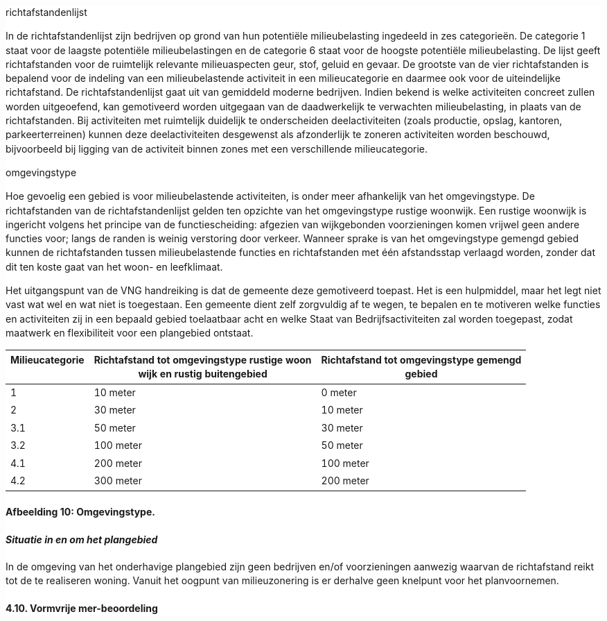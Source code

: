richtafstandenlijst

In de richtafstandenlijst zijn bedrijven op grond van hun potentiële milieubelasting ingedeeld in zes categorieën. De categorie 1 staat voor de laagste potentiële milieubelastingen en de categorie 6 staat voor de hoogste potentiële milieubelasting. De lijst geeft richtafstanden voor de ruimtelijk relevante milieuaspecten geur, stof, geluid en gevaar. De grootste van de vier richtafstanden is bepalend voor de indeling van een milieubelastende activiteit in een milieucategorie en daarmee ook voor de uiteindelijke richtafstand. De richtafstandenlijst gaat uit van gemiddeld moderne bedrijven. Indien bekend is welke activiteiten concreet zullen worden uitgeoefend, kan gemotiveerd worden uitgegaan van de daadwerkelijk te verwachten milieubelasting, in plaats van de richtafstanden. Bij activiteiten met ruimtelijk duidelijk te onderscheiden deelactiviteiten (zoals productie, opslag, kantoren, parkeerterreinen) kunnen deze deelactiviteiten desgewenst als afzonderlijk te zoneren activiteiten worden beschouwd, bijvoorbeeld bij ligging van de activiteit binnen zones met een verschillende milieucategorie.

omgevingstype

Hoe gevoelig een gebied is voor milieubelastende activiteiten, is onder meer afhankelijk van het omgevingstype. De richtafstanden van de richtafstandenlijst gelden ten opzichte van het omgevingstype rustige woonwijk. Een rustige woonwijk is ingericht volgens het principe van de functiescheiding: afgezien van wijkgebonden voorzieningen komen vrijwel geen andere functies voor; langs de randen is weinig verstoring door verkeer. Wanneer sprake is van het omgevingstype gemengd gebied kunnen de richtafstanden tussen milieubelastende functies en richtafstanden met één afstandsstap verlaagd worden, zonder dat dit ten koste gaat van het woon- en leefklimaat.

Het uitgangspunt van de VNG handreiking is dat de gemeente deze gemotiveerd toepast. Het is een hulpmiddel, maar het legt niet vast wat wel en wat niet is toegestaan. Een gemeente dient zelf zorgvuldig af te wegen, te bepalen en te motiveren welke functies en activiteiten zij in een bepaald gebied toelaatbaar acht en welke Staat van Bedrijfsactiviteiten zal worden toegepast, zodat maatwerk en flexibiliteit voor een plangebied ontstaat.

| Milieucategorie | Richtafstand tot omgevingstype rustige woon<br>wijk en rustig buitengebied | Richtafstand tot omgevingstype gemengd<br>gebied |
|-----------------|----------------------------------------------------------------------------|--------------------------------------------------|
| 1               | 10 meter                                                                   | 0 meter                                          |
| 2               | 30 meter                                                                   | 10 meter                                         |
| 3.1             | 50 meter                                                                   | 30 meter                                         |
| 3.2             | 100 meter                                                                  | 50 meter                                         |
| 4.1             | 200 meter                                                                  | 100 meter                                        |
| 4.2             | 300 meter                                                                  | 200 meter                                        |

#### **Afbeelding 10: Omgevingstype.**

#### *Situatie in en om het plangebied*

In de omgeving van het onderhavige plangebied zijn geen bedrijven en/of voorzieningen aanwezig waarvan de richtafstand reikt tot de te realiseren woning. Vanuit het oogpunt van milieuzonering is er derhalve geen knelpunt voor het planvoornemen.

#### **4.10. Vormvrije mer-beoordeling**
